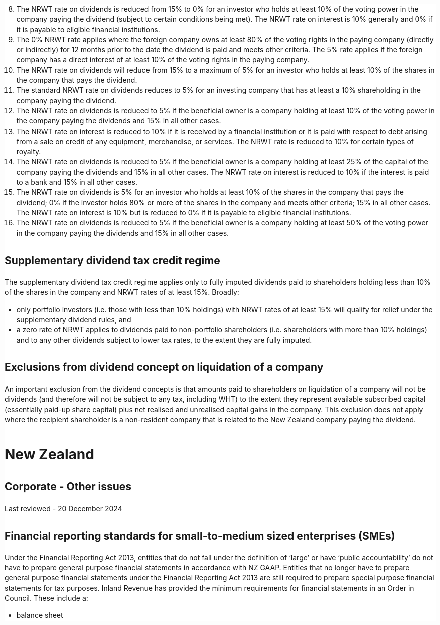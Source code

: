   8. The NRWT rate on dividends is reduced from 15% to 0% for an investor who holds at least 10% of the voting power in the company paying the dividend (subject to certain conditions being met). The NRWT rate on interest is 10% generally and 0% if it is payable to eligible financial institutions.
  9. The 0% NRWT rate applies where the foreign company owns at least 80% of the voting rights in the paying company (directly or indirectly) for 12 months prior to the date the dividend is paid and meets other criteria. The 5% rate applies if the foreign company has a direct interest of at least 10% of the voting rights in the paying company.
  10. The NRWT rate on dividends will reduce from 15% to a maximum of 5% for an investor who holds at least 10% of the shares in the company that pays the dividend.
  11. The standard NRWT rate on dividends reduces to 5% for an investing company that has at least a 10% shareholding in the company paying the dividend.
  12. The NRWT rate on dividends is reduced to 5% if the beneficial owner is a company holding at least 10% of the voting power in the company paying the dividends and 15% in all other cases.
  13. The NRWT rate on interest is reduced to 10% if it is received by a financial institution or it is paid with respect to debt arising from a sale on credit of any equipment, merchandise, or services. The NRWT rate is reduced to 10% for certain types of royalty.
  14. The NRWT rate on dividends is reduced to 5% if the beneficial owner is a company holding at least 25% of the capital of the company paying the dividends and 15% in all other cases. The NRWT rate on interest is reduced to 10% if the interest is paid to a bank and 15% in all other cases.
  15. The NRWT rate on dividends is 5% for an investor who holds at least 10% of the shares in the company that pays the dividend; 0% if the investor holds 80% or more of the shares in the company and meets other criteria; 15% in all other cases. The NRWT rate on interest is 10% but is reduced to 0% if it is payable to eligible financial institutions.
  16. The NRWT rate on dividends is reduced to 5% if the beneficial owner is a company holding at least 50% of the voting power in the company paying the dividends and 15% in all other cases.


## Supplementary dividend tax credit regime
The supplementary dividend tax credit regime applies only to fully imputed dividends paid to shareholders holding less than 10% of the shares in the company and NRWT rates of at least 15%.
Broadly:
  * only portfolio investors (i.e. those with less than 10% holdings) with NRWT rates of at least 15% will qualify for relief under the supplementary dividend rules, and
  * a zero rate of NRWT applies to dividends paid to non-portfolio shareholders (i.e. shareholders with more than 10% holdings) and to any other dividends subject to lower tax rates, to the extent they are fully imputed.


## Exclusions from dividend concept on liquidation of a company
An important exclusion from the dividend concepts is that amounts paid to shareholders on liquidation of a company will not be dividends (and therefore will not be subject to any tax, including WHT) to the extent they represent available subscribed capital (essentially paid-up share capital) plus net realised and unrealised capital gains in the company. This exclusion does not apply where the recipient shareholder is a non-resident company that is related to the New Zealand company paying the dividend.


# New Zealand
## Corporate - Other issues
Last reviewed - 20 December 2024
## Financial reporting standards for small-to-medium sized enterprises (SMEs)
Under the Financial Reporting Act 2013, entities that do not fall under the definition of ‘large’ or have ‘public accountability’ do not have to prepare general purpose financial statements in accordance with NZ GAAP. Entities that no longer have to prepare general purpose financial statements under the Financial Reporting Act 2013 are still required to prepare special purpose financial statements for tax purposes. Inland Revenue has provided the minimum requirements for financial statements in an Order in Council. These include a:
  * balance sheet